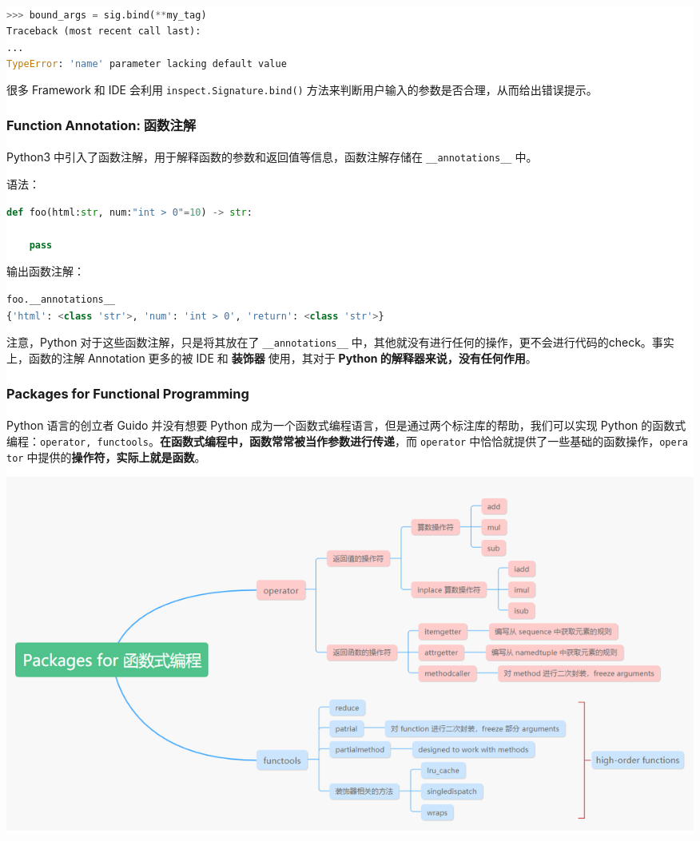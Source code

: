 ```Python
>>> bound_args = sig.bind(**my_tag)
Traceback (most recent call last):
...
TypeError: 'name' parameter lacking default value
```

很多 Framework 和 IDE 会利用 `inspect.Signature.bind()` 方法来判断用户输入的参数是否合理，从而给出错误提示。

### Function Annotation: 函数注解

Python3 中引入了函数注解，用于解释函数的参数和返回值等信息，函数注解存储在 `__annotations__` 中。

语法：

```Python
def foo(html:str, num:"int > 0"=10) -> str:
    
    pass
```

输出函数注解：

```Python
foo.__annotations__
{'html': <class 'str'>, 'num': 'int > 0', 'return': <class 'str'>}
```

注意，Python 对于这些函数注解，只是将其放在了 `__annotations__` 中，其他就没有进行任何的操作，更不会进行代码的check。事实上，函数的注解 Annotation 更多的被 IDE 和 **装饰器** 使用，其对于 **Python 的解释器来说，没有任何作用**。

### Packages for Functional Programming

Python 语言的创立者 Guido 并没有想要 Python 成为一个函数式编程语言，但是通过两个标注库的帮助，我们可以实现 Python 的函数式编程：`operator, functools`。**在函数式编程中，函数常常被当作参数进行传递**，而 `operator` 中恰恰就提供了一些基础的函数操作，`operator` 中提供的**操作符，实际上就是函数**。

![函数式编程相关包](assets/1564369906979.png)
